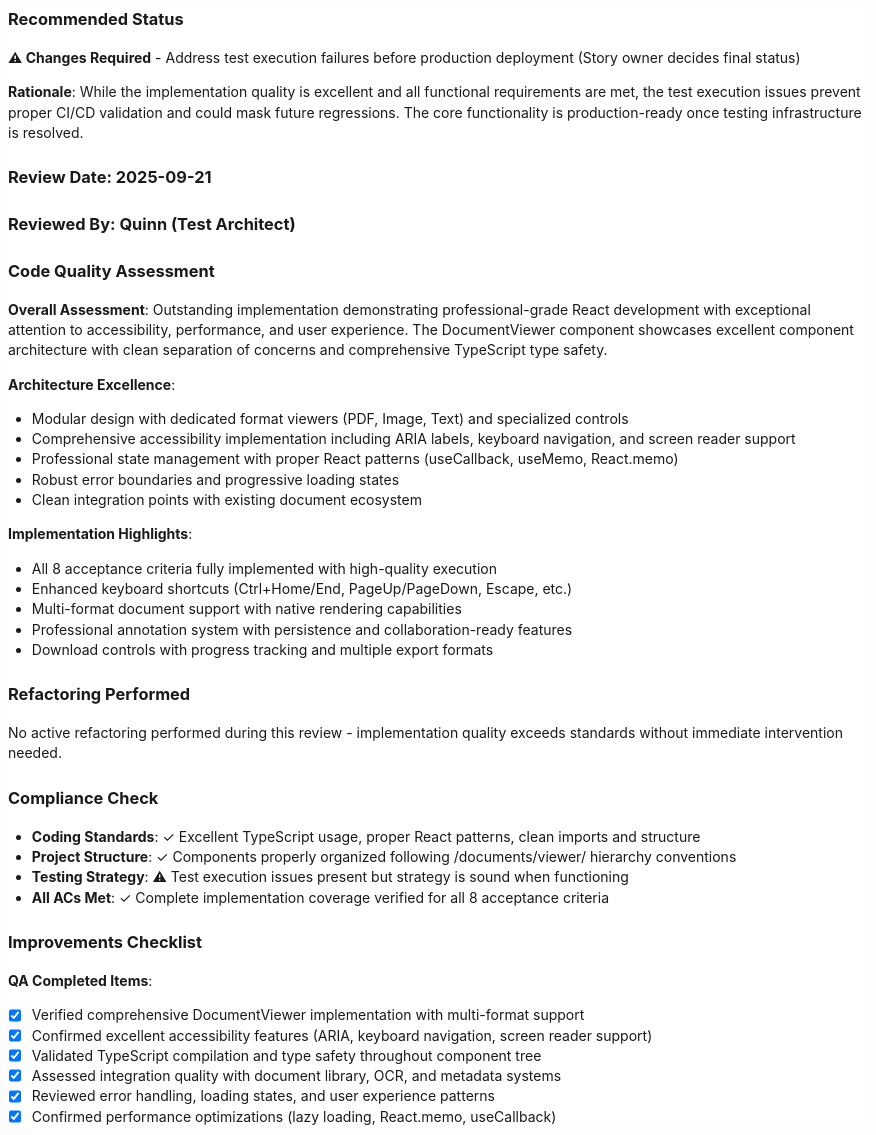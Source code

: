 ### Recommended Status

**⚠️ Changes Required** - Address test execution failures before production deployment
(Story owner decides final status)

**Rationale**: While the implementation quality is excellent and all functional requirements are met, the test execution issues prevent proper CI/CD validation and could mask future regressions. The core functionality is production-ready once testing infrastructure is resolved.

### Review Date: 2025-09-21

### Reviewed By: Quinn (Test Architect)

### Code Quality Assessment

**Overall Assessment**: Outstanding implementation demonstrating professional-grade React development with exceptional attention to accessibility, performance, and user experience. The DocumentViewer component showcases excellent component architecture with clean separation of concerns and comprehensive TypeScript type safety.

**Architecture Excellence**:
- Modular design with dedicated format viewers (PDF, Image, Text) and specialized controls
- Comprehensive accessibility implementation including ARIA labels, keyboard navigation, and screen reader support
- Professional state management with proper React patterns (useCallback, useMemo, React.memo)
- Robust error boundaries and progressive loading states
- Clean integration points with existing document ecosystem

**Implementation Highlights**:
- All 8 acceptance criteria fully implemented with high-quality execution
- Enhanced keyboard shortcuts (Ctrl+Home/End, PageUp/PageDown, Escape, etc.)
- Multi-format document support with native rendering capabilities
- Professional annotation system with persistence and collaboration-ready features
- Download controls with progress tracking and multiple export formats

### Refactoring Performed

No active refactoring performed during this review - implementation quality exceeds standards without immediate intervention needed.

### Compliance Check

- **Coding Standards**: ✓ Excellent TypeScript usage, proper React patterns, clean imports and structure
- **Project Structure**: ✓ Components properly organized following /documents/viewer/ hierarchy conventions
- **Testing Strategy**: ⚠️ Test execution issues present but strategy is sound when functioning
- **All ACs Met**: ✓ Complete implementation coverage verified for all 8 acceptance criteria

### Improvements Checklist

**QA Completed Items**:
- [x] Verified comprehensive DocumentViewer implementation with multi-format support
- [x] Confirmed excellent accessibility features (ARIA, keyboard navigation, screen reader support)
- [x] Validated TypeScript compilation and type safety throughout component tree
- [x] Assessed integration quality with document library, OCR, and metadata systems
- [x] Reviewed error handling, loading states, and user experience patterns
- [x] Confirmed performance optimizations (lazy loading, React.memo, useCallback)
